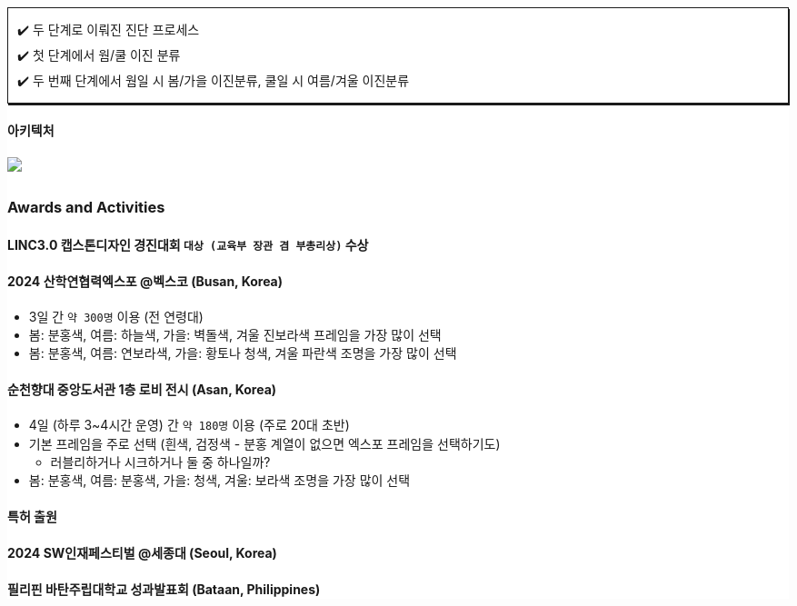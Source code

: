 <p style="text-align: left; border: 1px solid; padding: 10px; box-shadow: 1px 2px; line-height: 2">
✔️ 두 단계로 이뤄진 진단 프로세스<br>
✔️ 첫 단계에서 웜/쿨 이진 분류<br>
✔️ 두 번째 단계에서 웜일 시 봄/가을 이진분류, 쿨일 시 여름/겨울 이진분류
</p>

#### 아키텍처

![](https://velog.velcdn.com/images/yimethan/post/a6e72add-40f4-44f8-b2e8-baf05d018dae/image.png)


### Awards and Activities

#### LINC3.0 캡스톤디자인 경진대회 `대상 (교육부 장관 겸 부총리상)` 수상

#### 2024 산학연협력엑스포 @벡스코 (Busan, Korea)

+ 3일 간 `약 300명` 이용 (전 연령대)
+ 봄: 분홍색, 여름: 하늘색, 가을: 벽돌색, 겨울 진보라색 프레임을 가장 많이 선택
+ 봄: 분홍색, 여름: 연보라색, 가을: 황토나 청색, 겨울 파란색 조명을 가장 많이 선택

#### 순천향대 중앙도서관 1층 로비 전시 (Asan, Korea)

+ 4일 (하루 3~4시간 운영) 간 `약 180명` 이용 (주로 20대 초반)
+ 기본 프레임을 주로 선택 (흰색, 검정색 - 분홍 계열이 없으면 엑스포 프레임을 선택하기도)
  + 러블리하거나 시크하거나 둘 중 하나일까?
+ 봄: 분홍색, 여름: 분홍색, 가을: 청색, 겨울: 보라색 조명을 가장 많이 선택

#### 특허 출원

#### 2024 SW인재페스티벌 @세종대 (Seoul, Korea)

#### 필리핀 바탄주립대학교 성과발표회 (Bataan, Philippines)
